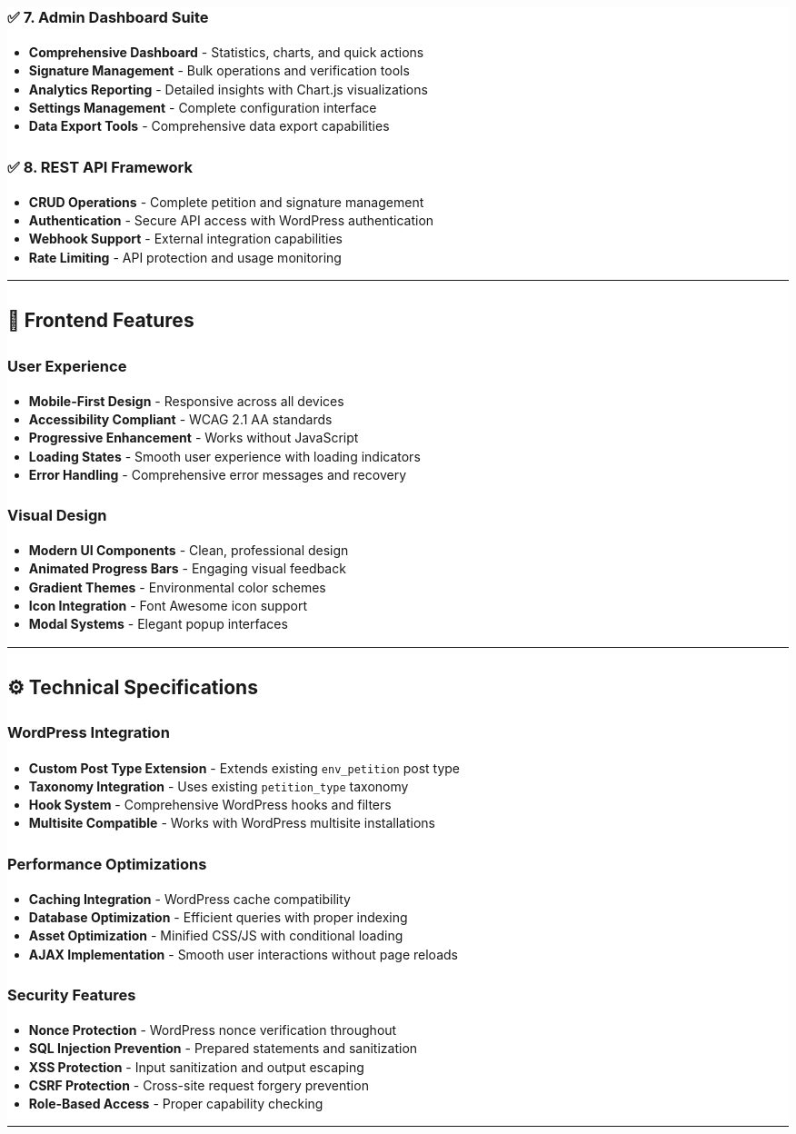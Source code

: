 ### ✅ 7. Admin Dashboard Suite
- **Comprehensive Dashboard** - Statistics, charts, and quick actions
- **Signature Management** - Bulk operations and verification tools  
- **Analytics Reporting** - Detailed insights with Chart.js visualizations
- **Settings Management** - Complete configuration interface
- **Data Export Tools** - Comprehensive data export capabilities

### ✅ 8. REST API Framework
- **CRUD Operations** - Complete petition and signature management
- **Authentication** - Secure API access with WordPress authentication
- **Webhook Support** - External integration capabilities
- **Rate Limiting** - API protection and usage monitoring

---

## 🎨 Frontend Features

### User Experience
- **Mobile-First Design** - Responsive across all devices
- **Accessibility Compliant** - WCAG 2.1 AA standards
- **Progressive Enhancement** - Works without JavaScript
- **Loading States** - Smooth user experience with loading indicators
- **Error Handling** - Comprehensive error messages and recovery

### Visual Design
- **Modern UI Components** - Clean, professional design
- **Animated Progress Bars** - Engaging visual feedback
- **Gradient Themes** - Environmental color schemes
- **Icon Integration** - Font Awesome icon support
- **Modal Systems** - Elegant popup interfaces

---

## ⚙️ Technical Specifications

### WordPress Integration
- **Custom Post Type Extension** - Extends existing `env_petition` post type
- **Taxonomy Integration** - Uses existing `petition_type` taxonomy
- **Hook System** - Comprehensive WordPress hooks and filters
- **Multisite Compatible** - Works with WordPress multisite installations

### Performance Optimizations
- **Caching Integration** - WordPress cache compatibility
- **Database Optimization** - Efficient queries with proper indexing
- **Asset Optimization** - Minified CSS/JS with conditional loading
- **AJAX Implementation** - Smooth user interactions without page reloads

### Security Features
- **Nonce Protection** - WordPress nonce verification throughout
- **SQL Injection Prevention** - Prepared statements and sanitization
- **XSS Protection** - Input sanitization and output escaping
- **CSRF Protection** - Cross-site request forgery prevention
- **Role-Based Access** - Proper capability checking

---